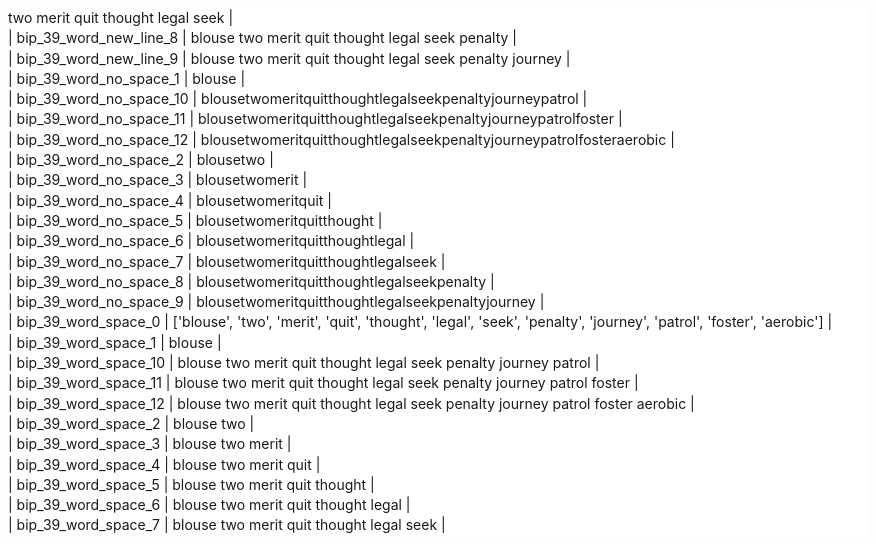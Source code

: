 two
merit
quit
thought
legal
seek |  
| bip_39_word_new_line_8 | blouse
two
merit
quit
thought
legal
seek
penalty |  
| bip_39_word_new_line_9 | blouse
two
merit
quit
thought
legal
seek
penalty
journey |  
| bip_39_word_no_space_1 | blouse |  
| bip_39_word_no_space_10 | blousetwomeritquitthoughtlegalseekpenaltyjourneypatrol |  
| bip_39_word_no_space_11 | blousetwomeritquitthoughtlegalseekpenaltyjourneypatrolfoster |  
| bip_39_word_no_space_12 | blousetwomeritquitthoughtlegalseekpenaltyjourneypatrolfosteraerobic |  
| bip_39_word_no_space_2 | blousetwo |  
| bip_39_word_no_space_3 | blousetwomerit |  
| bip_39_word_no_space_4 | blousetwomeritquit |  
| bip_39_word_no_space_5 | blousetwomeritquitthought |  
| bip_39_word_no_space_6 | blousetwomeritquitthoughtlegal |  
| bip_39_word_no_space_7 | blousetwomeritquitthoughtlegalseek |  
| bip_39_word_no_space_8 | blousetwomeritquitthoughtlegalseekpenalty |  
| bip_39_word_no_space_9 | blousetwomeritquitthoughtlegalseekpenaltyjourney |  
| bip_39_word_space_0 | ['blouse', 'two', 'merit', 'quit', 'thought', 'legal', 'seek', 'penalty', 'journey', 'patrol', 'foster', 'aerobic'] |  
| bip_39_word_space_1 | blouse |  
| bip_39_word_space_10 | blouse two merit quit thought legal seek penalty journey patrol |  
| bip_39_word_space_11 | blouse two merit quit thought legal seek penalty journey patrol foster |  
| bip_39_word_space_12 | blouse two merit quit thought legal seek penalty journey patrol foster aerobic |  
| bip_39_word_space_2 | blouse two |  
| bip_39_word_space_3 | blouse two merit |  
| bip_39_word_space_4 | blouse two merit quit |  
| bip_39_word_space_5 | blouse two merit quit thought |  
| bip_39_word_space_6 | blouse two merit quit thought legal |  
| bip_39_word_space_7 | blouse two merit quit thought legal seek |  